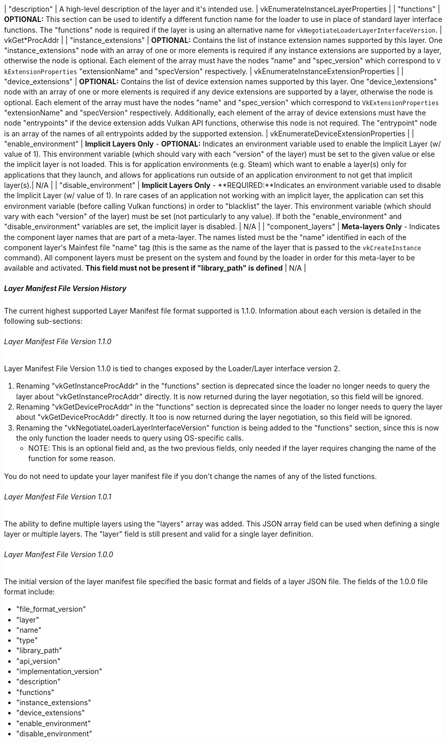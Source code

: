 | "description" | A high-level description of the layer and it's intended use. | vkEnumerateInstanceLayerProperties |
| "functions" | **OPTIONAL:** This section can be used to identify a different function name for the loader to use in place of standard layer interface functions. The "functions" node is required if the layer is using an alternative name for `vkNegotiateLoaderLayerInterfaceVersion`. | vkGet*ProcAddr |
| "instance\_extensions" | **OPTIONAL:** Contains the list of instance extension names supported by this layer. One "instance\_extensions" node with an array of one or more elements is required if any instance extensions are supported by a layer, otherwise the node is optional. Each element of the array must have the nodes "name" and "spec_version" which correspond to `VkExtensionProperties` "extensionName" and "specVersion" respectively. | vkEnumerateInstanceExtensionProperties |
| "device\_extensions" | **OPTIONAL:** Contains the list of device extension names supported by this layer. One "device_\extensions" node with an array of one or more elements is required if any device extensions are supported by a layer, otherwise the node is optional. Each element of the array must have the nodes "name" and "spec_version" which correspond to `VkExtensionProperties` "extensionName" and "specVersion" respectively. Additionally, each element of the array of device extensions must have the node "entrypoints" if the device extension adds Vulkan API functions, otherwise this node is not required. The "entrypoint" node is an array of the names of all entrypoints added by the supported extension. | vkEnumerateDeviceExtensionProperties |
| "enable\_environment" | **Implicit Layers Only** - **OPTIONAL:** Indicates an environment variable used to enable the Implicit Layer (w/ value of 1).  This environment variable (which should vary with each "version" of the layer) must be set to the given value or else the implicit layer is not loaded. This is for application environments (e.g. Steam) which want to enable a layer(s) only for applications that they launch, and allows for applications run outside of an application environment to not get that implicit layer(s).| N/A |
| "disable\_environment" | **Implicit Layers Only** - **REQUIRED:**Indicates an environment variable used to disable the Implicit Layer (w/ value of 1). In rare cases of an application not working with an implicit layer, the application can set this environment variable (before calling Vulkan functions) in order to "blacklist" the layer. This environment variable (which should vary with each "version" of the layer) must be set (not particularly to any value). If both the "enable_environment" and "disable_environment" variables are set, the implicit layer is disabled. | N/A |
| "component_layers" | **Meta-layers Only** - Indicates the component layer names that are part of a meta-layer.  The names listed must be the "name" identified in each of the component layer's Mainfest file "name" tag (this is the same as the name of the layer that is passed to the `vkCreateInstance` command).  All component layers must be present on the system and found by the loader in order for this meta-layer to be available and activated. **This field must not be present if "library\_path" is defined** | N/A |

##### Layer Manifest File Version History

The current highest supported Layer Manifest file format supported is 1.1.0.
Information about each version is detailed in the following sub-sections:

###### Layer Manifest File Version 1.1.0

Layer Manifest File Version 1.1.0 is tied to changes exposed by the Loader/Layer
interface version 2.
  1. Renaming "vkGetInstanceProcAddr" in the "functions" section is
     deprecated since the loader no longer needs to query the layer about
     "vkGetInstanceProcAddr" directly.  It is now returned during the layer
     negotiation, so this field will be ignored.
  2. Renaming "vkGetDeviceProcAddr" in the "functions" section is
     deprecated since the loader no longer needs to query the layer about
     "vkGetDeviceProcAddr" directly.  It too is now returned during the layer
     negotiation, so this field will be ignored.
  3. Renaming the "vkNegotiateLoaderLayerInterfaceVersion" function is
     being added to the "functions" section, since this is now the only
     function the loader needs to query using OS-specific calls.
      - NOTE: This is an optional field and, as the two previous fields, only
needed if the layer requires changing the name of the function for some reason.

You do not need to update your layer manifest file if you don't change the
names of any of the listed functions.

###### Layer Manifest File Version 1.0.1

The ability to define multiple layers using the "layers" array was added.  This
JSON array field can be used when defining a single layer or multiple layers.
The "layer" field is still present and valid for a single layer definition.

###### Layer Manifest File Version 1.0.0

The initial version of the layer manifest file specified the basic format and
fields of a layer JSON file.  The fields of the 1.0.0 file format include:
 * "file\_format\_version"
 * "layer"
 * "name"
 * "type"
 * "library\_path"
 * "api\_version"
 * "implementation\_version"
 * "description"
 * "functions"
 * "instance\_extensions"
 * "device\_extensions"
 * "enable\_environment"
 * "disable\_environment"
